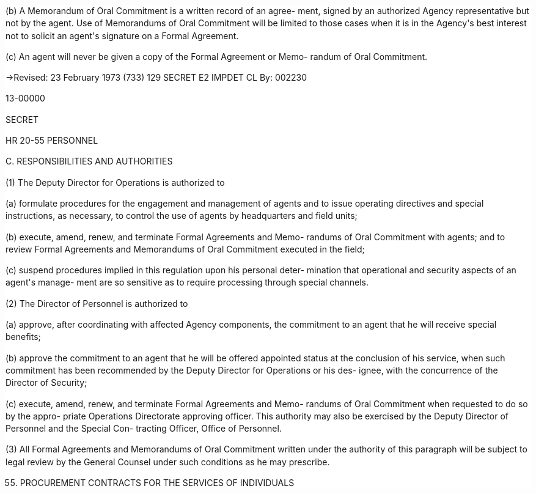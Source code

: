 (b) A Memorandum of Oral Commitment is a written record of an agree-
ment, signed by an authorized Agency representative but not by the
agent. Use of Memorandums of Oral Commitment will be limited to
those cases when it is in the Agency's best interest not to solicit an
agent's signature on a Formal Agreement.

(c) An agent will never be given a copy of the Formal Agreement or Memo-
randum of Oral Commitment.

→Revised: 23 February 1973 (733)
129
SECRET E2 IMPDET
CL By: 002230

13-00000

SECRET

HR 20-55 PERSONNEL

C. RESPONSIBILITIES AND AUTHORITIES

(1) The Deputy Director for Operations is authorized to

(a) formulate procedures for the engagement and management of agents
and to issue operating directives and special instructions, as necessary,
to control the use of agents by headquarters and field units;

(b) execute, amend, renew, and terminate Formal Agreements and Memo-
randums of Oral Commitment with agents; and to review Formal
Agreements and Memorandums of Oral Commitment executed in the
field;

(c) suspend procedures implied in this regulation upon his personal deter-
mination that operational and security aspects of an agent's manage-
ment are so sensitive as to require processing through special channels.

(2) The Director of Personnel is authorized to

(a) approve, after coordinating with affected Agency components, the
commitment to an agent that he will receive special benefits;

(b) approve the commitment to an agent that he will be offered appointed
status at the conclusion of his service, when such commitment has
been recommended by the Deputy Director for Operations or his des-
ignee, with the concurrence of the Director of Security;

(c) execute, amend, renew, and terminate Formal Agreements and Memo-
randums of Oral Commitment when requested to do so by the appro-
priate Operations Directorate approving officer. This authority may also
be exercised by the Deputy Director of Personnel and the Special Con-
tracting Officer, Office of Personnel.

(3) All Formal Agreements and Memorandums of Oral Commitment written
under the authority of this paragraph will be subject to legal review by
the General Counsel under such conditions as he may prescribe.

55. PROCUREMENT CONTRACTS FOR THE SERVICES OF
INDIVIDUALS
